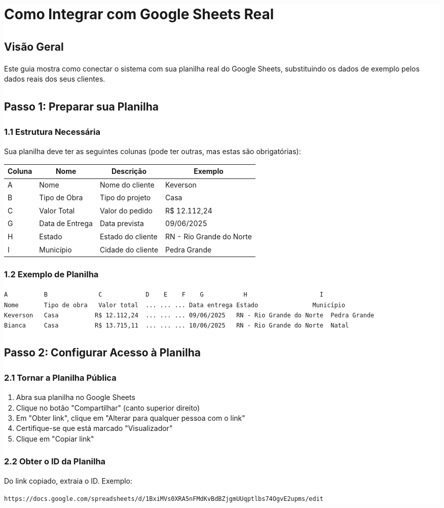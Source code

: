 # Como Integrar com Google Sheets Real

## Visão Geral

Este guia mostra como conectar o sistema com sua planilha real do Google Sheets, substituindo os dados de exemplo pelos dados reais dos seus clientes.

## Passo 1: Preparar sua Planilha

### 1.1 Estrutura Necessária

Sua planilha deve ter as seguintes colunas (pode ter outras, mas estas são obrigatórias):

| Coluna | Nome | Descrição | Exemplo |
|--------|------|-----------|---------|
| A | Nome | Nome do cliente | Keverson |
| B | Tipo de Obra | Tipo do projeto | Casa |
| C | Valor Total | Valor do pedido | R$ 12.112,24 |
| G | Data de Entrega | Data prevista | 09/06/2025 |
| H | Estado | Estado do cliente | RN - Rio Grande do Norte |
| I | Município | Cidade do cliente | Pedra Grande |

### 1.2 Exemplo de Planilha

```
A          B              C            D    E    F    G           H                    I
Nome       Tipo de obra   Valor total  ... ... ... Data entrega Estado               Município
Keverson   Casa          R$ 12.112,24  ... ... ... 09/06/2025   RN - Rio Grande do Norte  Pedra Grande
Bianca     Casa          R$ 13.715,11  ... ... ... 10/06/2025   RN - Rio Grande do Norte  Natal
```

## Passo 2: Configurar Acesso à Planilha

### 2.1 Tornar a Planilha Pública

1. Abra sua planilha no Google Sheets
2. Clique no botão "Compartilhar" (canto superior direito)
3. Em "Obter link", clique em "Alterar para qualquer pessoa com o link"
4. Certifique-se que está marcado "Visualizador"
5. Clique em "Copiar link"

### 2.2 Obter o ID da Planilha

Do link copiado, extraia o ID. Exemplo:
```
https://docs.google.com/spreadsheets/d/1BxiMVs0XRA5nFMdKvBdBZjgmUUqptlbs74OgvE2upms/edit
```

